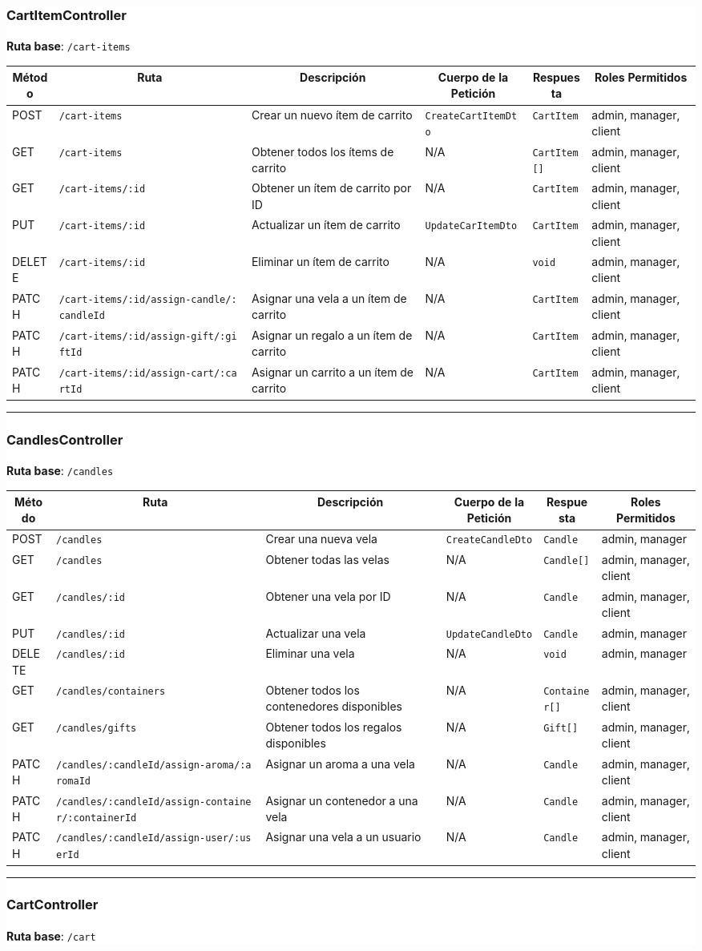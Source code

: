 
### **CartItemController**

**Ruta base**: `/cart-items`

| Método | Ruta                                | Descripción                       | Cuerpo de la Petición   | Respuesta    | Roles Permitidos       |
| ------ | ----------------------------------- | --------------------------------- | ----------------------- | ------------ | ---------------------- |
| POST   | `/cart-items`                       | Crear un nuevo ítem de carrito    | `CreateCartItemDto`     | `CartItem`   | admin, manager, client |
| GET    | `/cart-items`                       | Obtener todos los ítems de carrito| N/A                     | `CartItem[]` | admin, manager, client |
| GET    | `/cart-items/:id`                   | Obtener un ítem de carrito por ID | N/A                     | `CartItem`   | admin, manager, client |
| PUT    | `/cart-items/:id`                   | Actualizar un ítem de carrito     | `UpdateCarItemDto`      | `CartItem`   | admin, manager, client |
| DELETE | `/cart-items/:id`                   | Eliminar un ítem de carrito       | N/A                     | `void`       | admin, manager, client |
| PATCH  | `/cart-items/:id/assign-candle/:candleId` | Asignar una vela a un ítem de carrito | N/A            | `CartItem`   | admin, manager, client |
| PATCH  | `/cart-items/:id/assign-gift/:giftId` | Asignar un regalo a un ítem de carrito | N/A              | `CartItem`   | admin, manager, client |
| PATCH  | `/cart-items/:id/assign-cart/:cartId` | Asignar un carrito a un ítem de carrito | N/A             | `CartItem`   | admin, manager, client |

---

### **CandlesController**

**Ruta base**: `/candles`

| Método | Ruta                                               | Descripción                                | Cuerpo de la Petición | Respuesta     | Roles Permitidos       |
| ------ | -------------------------------------------------- | ------------------------------------------ | --------------------- | ------------- | ---------------------- |
| POST   | `/candles`                                         | Crear una nueva vela                       | `CreateCandleDto`     | `Candle`      | admin, manager         |
| GET    | `/candles`                                         | Obtener todas las velas                    | N/A                   | `Candle[]`    | admin, manager, client |
| GET    | `/candles/:id`                                     | Obtener una vela por ID                    | N/A                   | `Candle`      | admin, manager, client |
| PUT    | `/candles/:id`                                     | Actualizar una vela                        | `UpdateCandleDto`     | `Candle`      | admin, manager         |
| DELETE | `/candles/:id`                                     | Eliminar una vela                          | N/A                   | `void`        | admin, manager         |
| GET    | `/candles/containers`                              | Obtener todos los contenedores disponibles | N/A                   | `Container[]` | admin, manager, client |
| GET    | `/candles/gifts`                                   | Obtener todos los regalos disponibles      | N/A                   | `Gift[]`      | admin, manager, client |
| PATCH  | `/candles/:candleId/assign-aroma/:aromaId`         | Asignar un aroma a una vela                | N/A                   | `Candle`      | admin, manager, client |
| PATCH  | `/candles/:candleId/assign-container/:containerId` | Asignar un contenedor a una vela           | N/A                   | `Candle`      | admin, manager, client |
| PATCH  | `/candles/:candleId/assign-user/:userId`           | Asignar una vela a un usuario              | N/A                   | `Candle`      | admin, manager, client |

---

### **CartController**

**Ruta base**: `/cart`
